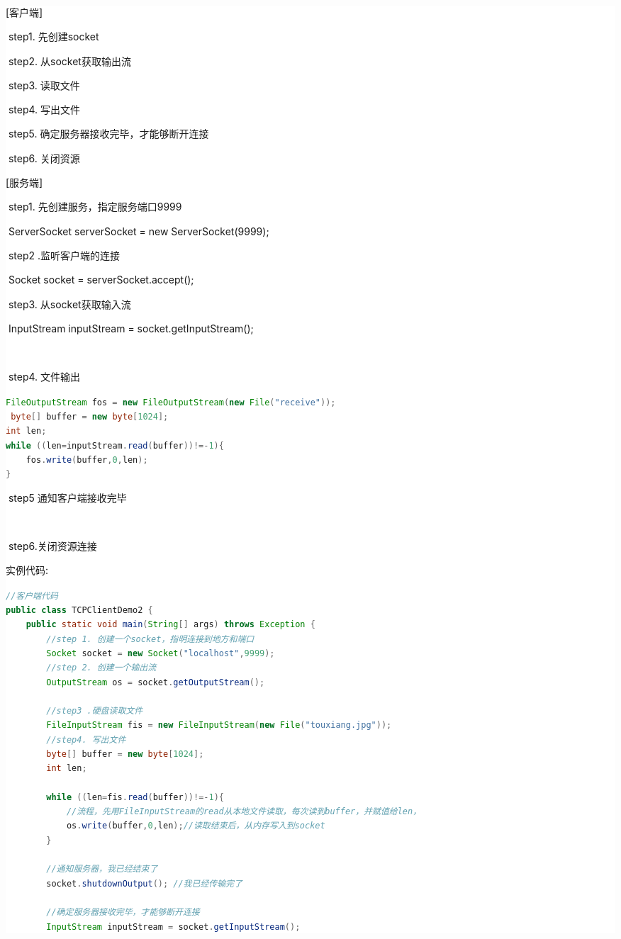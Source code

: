 [客户端]

​	step1. 先创建socket

​	step2. 从socket获取输出流

​	step3. 读取文件

​	step4. 写出文件

​	step5. 确定服务器接收完毕，才能够断开连接 

​	step6. 关闭资源

[服务端]

​	step1. 先创建服务，指定服务端口9999

​	ServerSocket serverSocket = new ServerSocket(9999);

​	step2 .监听客户端的连接

​	Socket socket = serverSocket.accept();

​	step3. 从socket获取输入流

​	InputStream inputStream = socket.getInputStream();

​	

​	step4. 文件输出

```java
FileOutputStream fos = new FileOutputStream(new File("receive"));
 byte[] buffer = new byte[1024];
int len;
while ((len=inputStream.read(buffer))!=-1){
    fos.write(buffer,0,len);
}
```

​	step5 通知客户端接收完毕

​	

​	step6.关闭资源连接 

实例代码:

```java
//客户端代码
public class TCPClientDemo2 {
    public static void main(String[] args) throws Exception {
        //step 1. 创建一个socket，指明连接到地方和端口
        Socket socket = new Socket("localhost",9999);
        //step 2. 创建一个输出流
        OutputStream os = socket.getOutputStream();

        //step3 .硬盘读取文件
        FileInputStream fis = new FileInputStream(new File("touxiang.jpg"));
        //step4. 写出文件
        byte[] buffer = new byte[1024];
        int len;

        while ((len=fis.read(buffer))!=-1){
            //流程，先用FileInputStream的read从本地文件读取，每次读到buffer，并赋值给len，
            os.write(buffer,0,len);//读取结束后，从内存写入到socket
        }

        //通知服务器，我已经结束了
        socket.shutdownOutput(); //我已经传输完了
        
        //确定服务器接收完毕，才能够断开连接
        InputStream inputStream = socket.getInputStream();
```